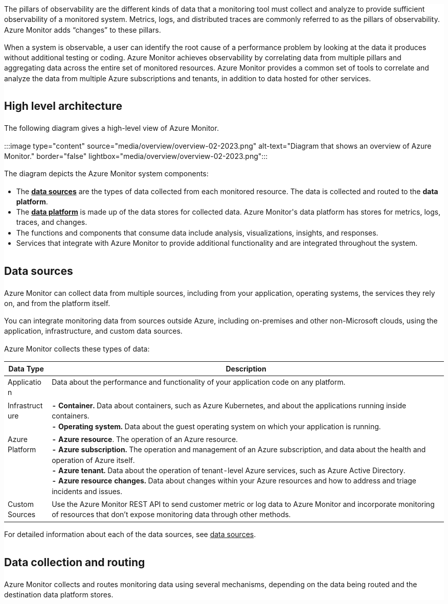 The pillars of observability are the different kinds of data that a monitoring tool must collect and analyze to provide sufficient observability of a monitored system. Metrics, logs, and distributed traces are commonly referred to as the pillars of observability. Azure Monitor adds “changes” to these pillars. 

When a system is observable, a user can identify the root cause of a performance problem by looking at the data it produces without additional testing or coding.
Azure Monitor achieves observability by correlating data from multiple pillars and aggregating data across the entire set of monitored resources. Azure Monitor provides a common set of tools to correlate and analyze the data from multiple Azure subscriptions and tenants, in addition to data hosted for other services. 

## High level architecture

The following diagram gives a high-level view of Azure Monitor. 

:::image type="content" source="media/overview/overview-02-2023.png" alt-text="Diagram that shows an overview of Azure Monitor." border="false" lightbox="media/overview/overview-02-2023.png":::

The diagram depicts the Azure Monitor system components:
- The **[data sources](data-sources.md)** are the types of data collected from each monitored resource. The data is collected and routed to the **data platform**.
- The **[data platform](data-platform.md)** is made up of the data stores for collected data. Azure Monitor's data platform has stores for metrics, logs, traces, and changes.
- The functions and components that consume data include analysis, visualizations, insights, and responses.
- Services that integrate with Azure Monitor to provide additional functionality  and are integrated throughout the system.

## Data sources
Azure Monitor can collect data from multiple sources, including from your application, operating systems, the services they rely on, and from the platform itself.

You can integrate monitoring data from sources outside Azure, including on-premises and other non-Microsoft clouds, using the application, infrastructure, and custom data sources.

Azure Monitor collects these types of data:

|Data Type  |Description  |
|---------|---------|
|Application|Data about the performance and functionality of your application code on any platform.|
|Infrastructure|**- Container.** Data about containers, such as Azure Kubernetes, and about the applications running inside containers.<br>**- Operating system.** Data about the guest operating system on which your application is running.|
|Azure Platform|**- Azure resource**. The operation of an Azure resource.<br>**- Azure subscription.** The operation and management of an Azure subscription, and data about the health and operation of Azure itself.<br>**- Azure tenant.** Data about the operation of tenant-level Azure services, such as Azure Active Directory.<br>**- Azure resource changes.** Data about changes within your Azure resources and how to address and triage incidents and issues.         |
|Custom Sources|Use the Azure Monitor REST API to send customer metric or log data to Azure Monitor and incorporate monitoring of resources that don’t expose monitoring data through other methods.|

For detailed information about each of the data sources, see [data sources](./data-sources.md).

## Data collection and routing

Azure Monitor collects and routes monitoring data using several mechanisms, depending on the data being routed and the destination data platform stores.
